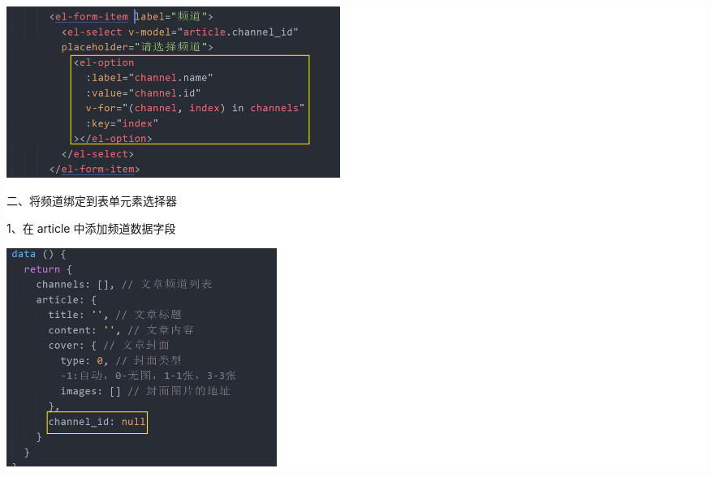 <img src="assets/image-20200425163137597.png" alt="image-20200425163137597" style="zoom:50%;" />



二、将频道绑定到表单元素选择器

1、在 article 中添加频道数据字段

<img src="assets/image-20200425163209293.png" alt="image-20200425163209293" style="zoom:50%;" />
